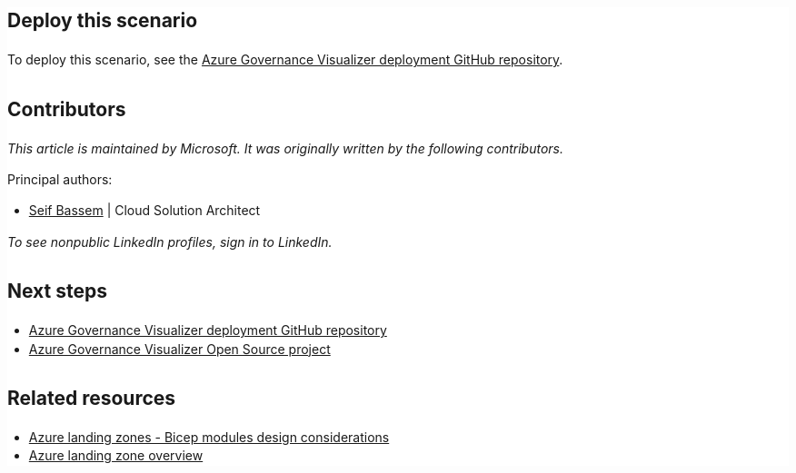 ## Deploy this scenario

To deploy this scenario, see the [Azure Governance Visualizer deployment GitHub repository](https://github.com/Azure/Azure-Governance-Visualizer-Accelerator).

## Contributors

*This article is maintained by Microsoft. It was originally written by the following contributors.*

Principal authors:

- [Seif Bassem](https://www.linkedin.com/in/seif-bassem) | Cloud Solution Architect

*To see nonpublic LinkedIn profiles, sign in to LinkedIn.*

## Next steps

- [Azure Governance Visualizer deployment GitHub repository](https://github.com/Azure/Azure-Governance-Visualizer-Accelerator)
- [Azure Governance Visualizer Open Source project](https://github.com/Azure/Azure-Governance-Visualizer)

## Related resources

- [Azure landing zones - Bicep modules design considerations](../landing-zones/bicep/landing-zone-bicep.md)
- [Azure landing zone overview](/azure/cloud-adoption-framework/ready/landing-zone/)
